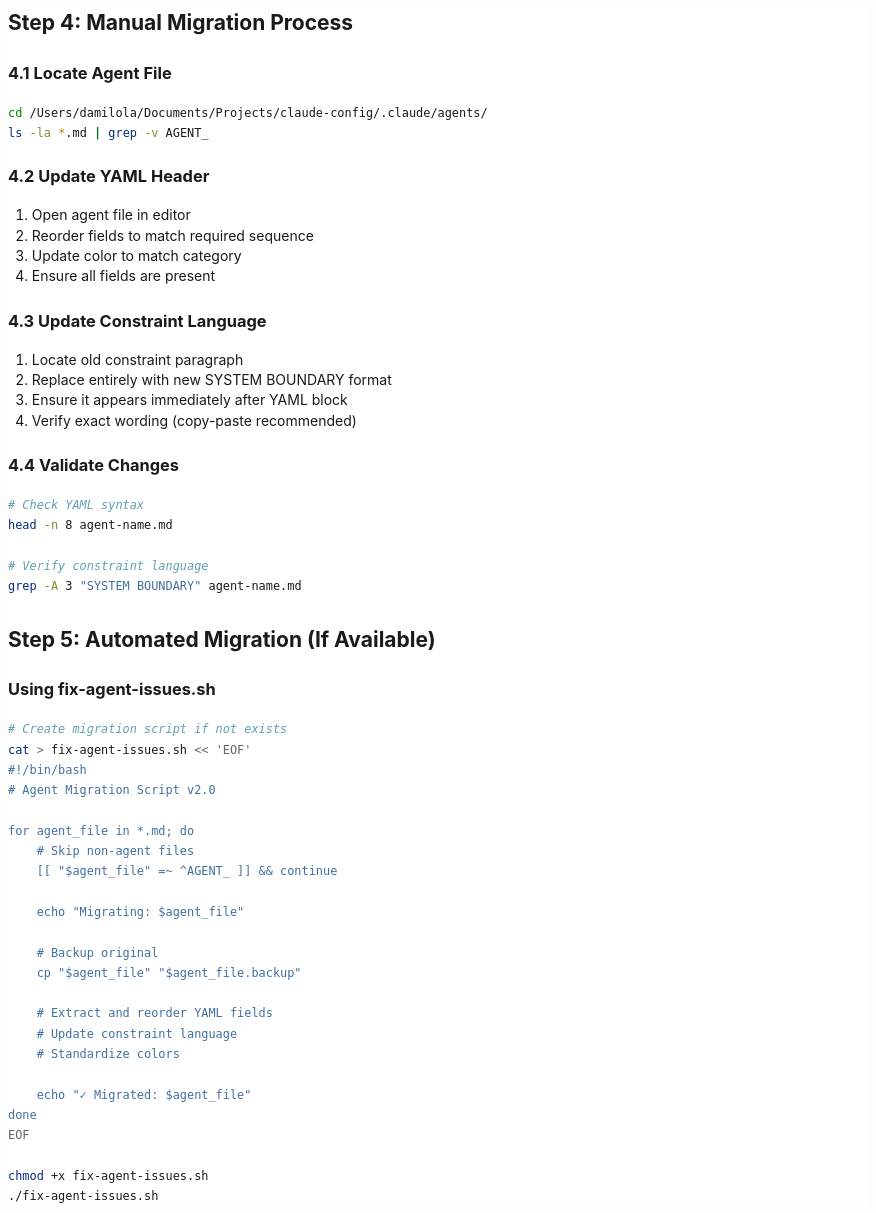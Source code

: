 ## Step 4: Manual Migration Process

### 4.1 Locate Agent File
```bash
cd /Users/damilola/Documents/Projects/claude-config/.claude/agents/
ls -la *.md | grep -v AGENT_
```

### 4.2 Update YAML Header
1. Open agent file in editor
2. Reorder fields to match required sequence
3. Update color to match category
4. Ensure all fields are present

### 4.3 Update Constraint Language
1. Locate old constraint paragraph
2. Replace entirely with new SYSTEM BOUNDARY format
3. Ensure it appears immediately after YAML block
4. Verify exact wording (copy-paste recommended)

### 4.4 Validate Changes
```bash
# Check YAML syntax
head -n 8 agent-name.md

# Verify constraint language
grep -A 3 "SYSTEM BOUNDARY" agent-name.md
```

## Step 5: Automated Migration (If Available)

### Using fix-agent-issues.sh
```bash
# Create migration script if not exists
cat > fix-agent-issues.sh << 'EOF'
#!/bin/bash
# Agent Migration Script v2.0

for agent_file in *.md; do
    # Skip non-agent files
    [[ "$agent_file" =~ ^AGENT_ ]] && continue
    
    echo "Migrating: $agent_file"
    
    # Backup original
    cp "$agent_file" "$agent_file.backup"
    
    # Extract and reorder YAML fields
    # Update constraint language
    # Standardize colors
    
    echo "✓ Migrated: $agent_file"
done
EOF

chmod +x fix-agent-issues.sh
./fix-agent-issues.sh
```

